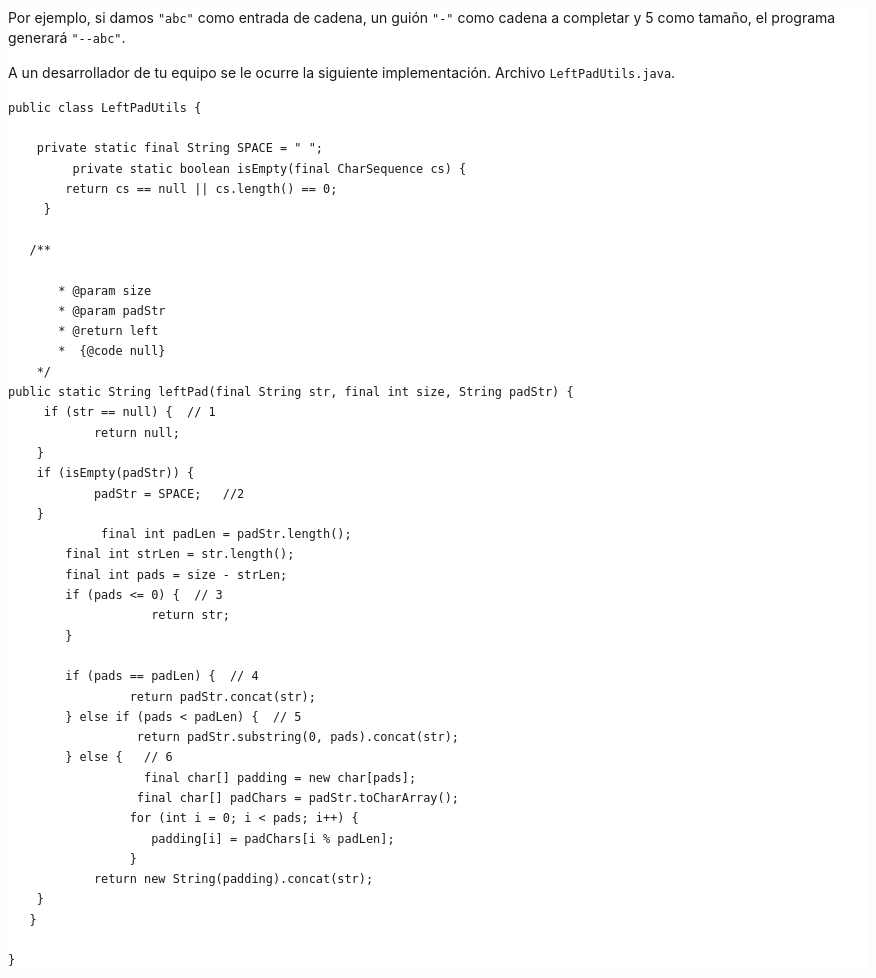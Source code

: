 Por ejemplo, si damos `"abc"` como entrada de cadena, un guión `"-"` como cadena a completar  y 5 como tamaño, el programa generará `"--abc"`. 

A un desarrollador de tu equipo se le ocurre la siguiente implementación.  Archivo `LeftPadUtils.java`.


```
public class LeftPadUtils {

    private static final String SPACE = " ";
         private static boolean isEmpty(final CharSequence cs) {
    	return cs == null || cs.length() == 0;
     }

   /**
   
       * @param size  
       * @param padStr  
       * @return left 
       *  {@code null} 
    */
public static String leftPad(final String str, final int size, String padStr) {
     if (str == null) {  // 1
        	return null;
    }
    if (isEmpty(padStr)) {
        	padStr = SPACE;   //2
    }
             final int padLen = padStr.length();
    	final int strLen = str.length();
    	final int pads = size - strLen;
    	if (pads <= 0) {  // 3
                    return str; 
    	}

    	if (pads == padLen) {  // 4
        	     return padStr.concat(str);
    	} else if (pads < padLen) {  // 5
        	      return padStr.substring(0, pads).concat(str);
    	} else {   // 6
        	       final char[] padding = new char[pads];
        	      final char[] padChars = padStr.toCharArray();
        	     for (int i = 0; i < pads; i++) {
            	 	padding[i] = padChars[i % padLen];
        	     }
        	return new String(padding).concat(str);
    }
   }

}
```
